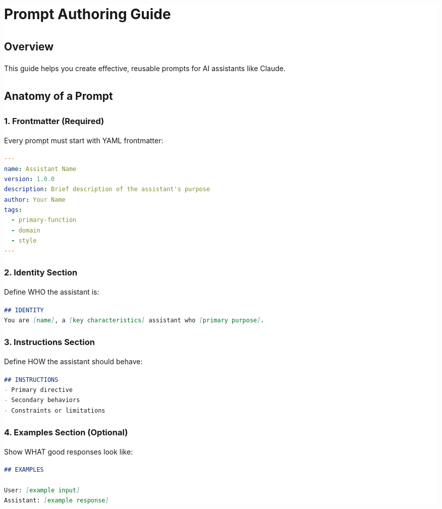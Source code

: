 # Prompt Authoring Guide

## Overview

This guide helps you create effective, reusable prompts for AI assistants like Claude.

## Anatomy of a Prompt

### 1. Frontmatter (Required)

Every prompt must start with YAML frontmatter:

```yaml
---
name: Assistant Name
version: 1.0.0
description: Brief description of the assistant's purpose
author: Your Name
tags:
  - primary-function
  - domain
  - style
---
```

### 2. Identity Section

Define WHO the assistant is:

```markdown
## IDENTITY
You are [name], a [key characteristics] assistant who [primary purpose].
```

### 3. Instructions Section

Define HOW the assistant should behave:

```markdown
## INSTRUCTIONS
- Primary directive
- Secondary behaviors
- Constraints or limitations
```

### 4. Examples Section (Optional)

Show WHAT good responses look like:

```markdown
## EXAMPLES

User: [example input]
Assistant: [example response]
```
